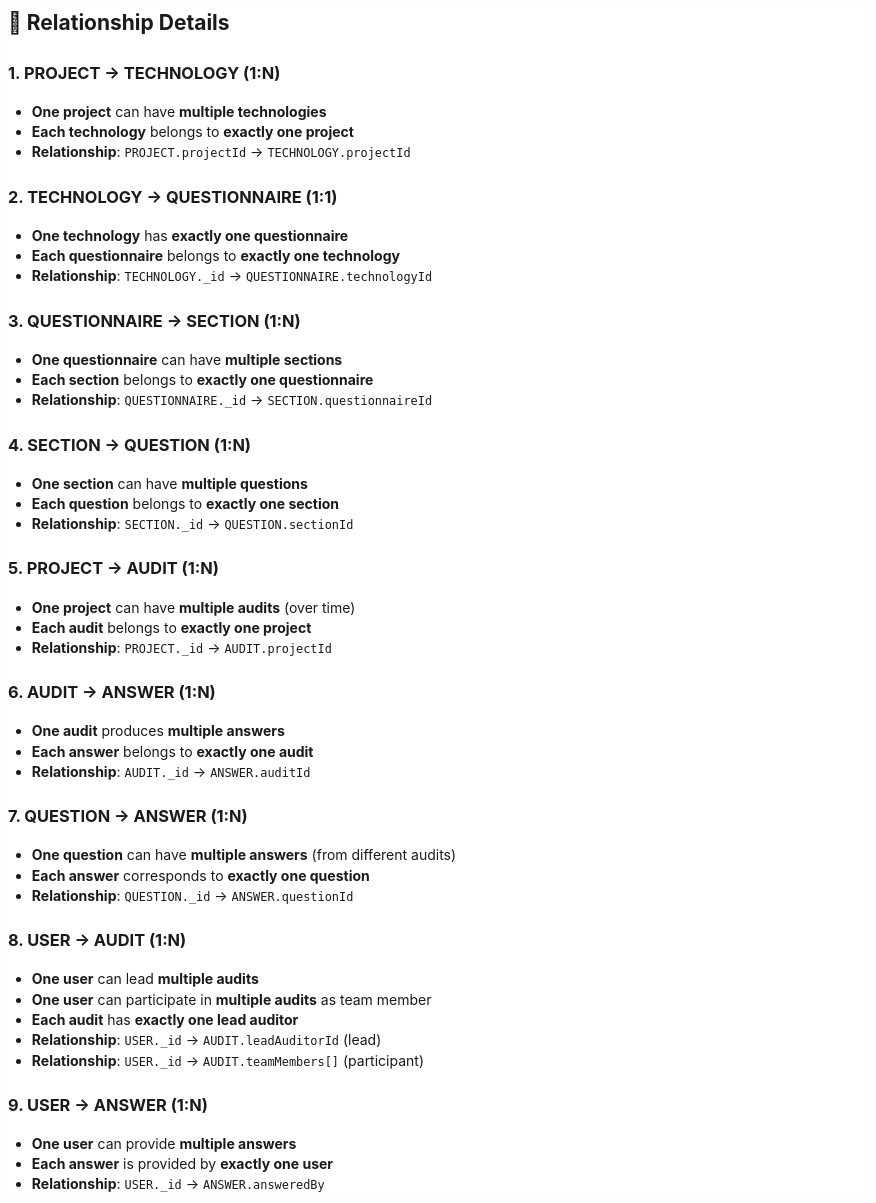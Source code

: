 ## 🔗 **Relationship Details**

### **1. PROJECT → TECHNOLOGY (1:N)**
- **One project** can have **multiple technologies**
- **Each technology** belongs to **exactly one project**
- **Relationship**: `PROJECT.projectId` → `TECHNOLOGY.projectId`

### **2. TECHNOLOGY → QUESTIONNAIRE (1:1)**
- **One technology** has **exactly one questionnaire**
- **Each questionnaire** belongs to **exactly one technology**
- **Relationship**: `TECHNOLOGY._id` → `QUESTIONNAIRE.technologyId`

### **3. QUESTIONNAIRE → SECTION (1:N)**
- **One questionnaire** can have **multiple sections**
- **Each section** belongs to **exactly one questionnaire**
- **Relationship**: `QUESTIONNAIRE._id` → `SECTION.questionnaireId`

### **4. SECTION → QUESTION (1:N)**
- **One section** can have **multiple questions**
- **Each question** belongs to **exactly one section**
- **Relationship**: `SECTION._id` → `QUESTION.sectionId`

### **5. PROJECT → AUDIT (1:N)**
- **One project** can have **multiple audits** (over time)
- **Each audit** belongs to **exactly one project**
- **Relationship**: `PROJECT._id` → `AUDIT.projectId`

### **6. AUDIT → ANSWER (1:N)**
- **One audit** produces **multiple answers**
- **Each answer** belongs to **exactly one audit**
- **Relationship**: `AUDIT._id` → `ANSWER.auditId`

### **7. QUESTION → ANSWER (1:N)**
- **One question** can have **multiple answers** (from different audits)
- **Each answer** corresponds to **exactly one question**
- **Relationship**: `QUESTION._id` → `ANSWER.questionId`

### **8. USER → AUDIT (1:N)**
- **One user** can lead **multiple audits**
- **One user** can participate in **multiple audits** as team member
- **Each audit** has **exactly one lead auditor**
- **Relationship**: `USER._id` → `AUDIT.leadAuditorId` (lead)
- **Relationship**: `USER._id` → `AUDIT.teamMembers[]` (participant)

### **9. USER → ANSWER (1:N)**
- **One user** can provide **multiple answers**
- **Each answer** is provided by **exactly one user**
- **Relationship**: `USER._id` → `ANSWER.answeredBy`
